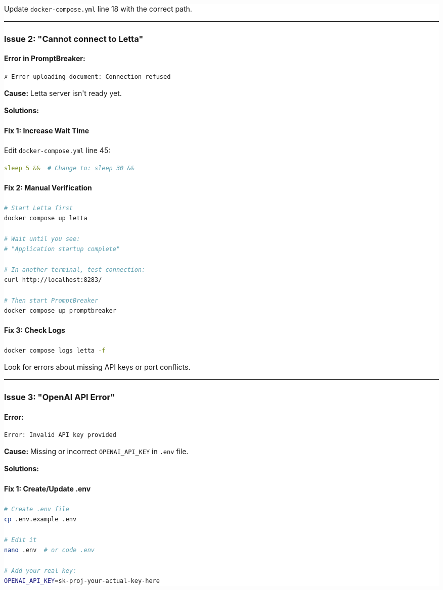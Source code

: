 Update `docker-compose.yml` line 18 with the correct path.

---

### Issue 2: "Cannot connect to Letta"

**Error in PromptBreaker:**
```
✗ Error uploading document: Connection refused
```

**Cause:** Letta server isn't ready yet.

**Solutions:**

#### **Fix 1: Increase Wait Time**
Edit `docker-compose.yml` line 45:
```yaml
sleep 5 &&  # Change to: sleep 30 &&
```

#### **Fix 2: Manual Verification**
```bash
# Start Letta first
docker compose up letta

# Wait until you see:
# "Application startup complete"

# In another terminal, test connection:
curl http://localhost:8283/

# Then start PromptBreaker
docker compose up promptbreaker
```

#### **Fix 3: Check Logs**
```bash
docker compose logs letta -f
```

Look for errors about missing API keys or port conflicts.

---

### Issue 3: "OpenAI API Error"

**Error:**
```
Error: Invalid API key provided
```

**Cause:** Missing or incorrect `OPENAI_API_KEY` in `.env` file.

**Solutions:**

#### **Fix 1: Create/Update .env**
```bash
# Create .env file
cp .env.example .env

# Edit it
nano .env  # or code .env

# Add your real key:
OPENAI_API_KEY=sk-proj-your-actual-key-here
```
